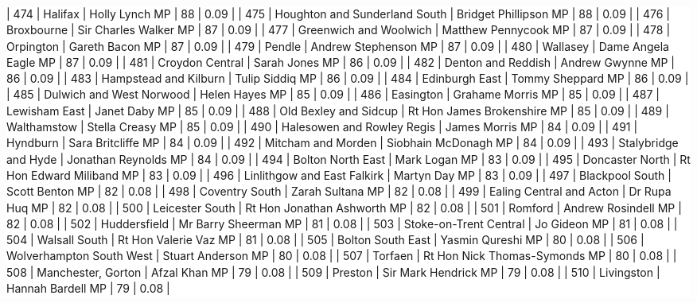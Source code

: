 | 474 | Halifax | Holly Lynch MP | 88 | 0.09 |
| 475 | Houghton and Sunderland South | Bridget Phillipson MP | 88 | 0.09 |
| 476 | Broxbourne | Sir Charles Walker MP | 87 | 0.09 |
| 477 | Greenwich and Woolwich | Matthew Pennycook MP | 87 | 0.09 |
| 478 | Orpington | Gareth Bacon MP | 87 | 0.09 |
| 479 | Pendle | Andrew Stephenson MP | 87 | 0.09 |
| 480 | Wallasey | Dame Angela Eagle MP | 87 | 0.09 |
| 481 | Croydon Central | Sarah Jones MP | 86 | 0.09 |
| 482 | Denton and Reddish | Andrew Gwynne MP | 86 | 0.09 |
| 483 | Hampstead and Kilburn | Tulip Siddiq MP | 86 | 0.09 |
| 484 | Edinburgh East | Tommy Sheppard MP | 86 | 0.09 |
| 485 | Dulwich and West Norwood | Helen Hayes MP | 85 | 0.09 |
| 486 | Easington | Grahame Morris MP | 85 | 0.09 |
| 487 | Lewisham East | Janet Daby MP | 85 | 0.09 |
| 488 | Old Bexley and Sidcup | Rt Hon James Brokenshire MP | 85 | 0.09 |
| 489 | Walthamstow | Stella Creasy MP | 85 | 0.09 |
| 490 | Halesowen and Rowley Regis | James Morris MP | 84 | 0.09 |
| 491 | Hyndburn | Sara Britcliffe MP | 84 | 0.09 |
| 492 | Mitcham and Morden | Siobhain McDonagh MP | 84 | 0.09 |
| 493 | Stalybridge and Hyde | Jonathan Reynolds MP | 84 | 0.09 |
| 494 | Bolton North East | Mark Logan MP | 83 | 0.09 |
| 495 | Doncaster North | Rt Hon Edward Miliband MP | 83 | 0.09 |
| 496 | Linlithgow and East Falkirk | Martyn Day MP | 83 | 0.09 |
| 497 | Blackpool South | Scott Benton MP | 82 | 0.08 |
| 498 | Coventry South | Zarah Sultana MP | 82 | 0.08 |
| 499 | Ealing Central and Acton | Dr Rupa Huq MP | 82 | 0.08 |
| 500 | Leicester South | Rt Hon Jonathan Ashworth MP | 82 | 0.08 |
| 501 | Romford | Andrew Rosindell MP | 82 | 0.08 |
| 502 | Huddersfield | Mr Barry Sheerman MP | 81 | 0.08 |
| 503 | Stoke-on-Trent Central | Jo Gideon MP | 81 | 0.08 |
| 504 | Walsall South | Rt Hon Valerie Vaz MP | 81 | 0.08 |
| 505 | Bolton South East | Yasmin Qureshi MP | 80 | 0.08 |
| 506 | Wolverhampton South West | Stuart Anderson MP | 80 | 0.08 |
| 507 | Torfaen | Rt Hon Nick Thomas-Symonds MP | 80 | 0.08 |
| 508 | Manchester, Gorton | Afzal Khan MP | 79 | 0.08 |
| 509 | Preston | Sir Mark Hendrick MP | 79 | 0.08 |
| 510 | Livingston | Hannah Bardell MP | 79 | 0.08 |